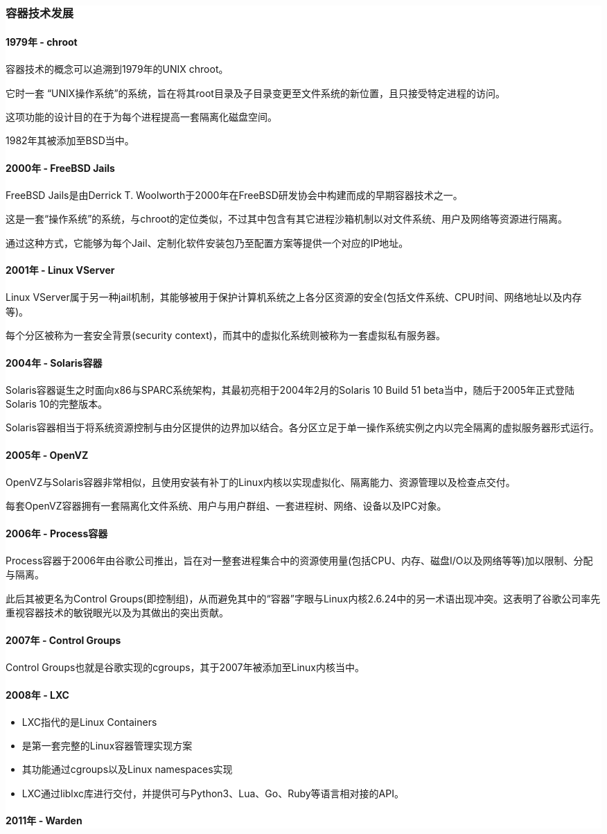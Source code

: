 ### 容器技术发展

#### 1979年 - chroot

容器技术的概念可以追溯到1979年的UNIX chroot。

它时一套 “UNIX操作系统”的系统，旨在将其root目录及子目录变更至文件系统的新位置，且只接受特定进程的访问。

这项功能的设计目的在于为每个进程提高一套隔离化磁盘空间。

1982年其被添加至BSD当中。

#### 2000年 - FreeBSD Jails

FreeBSD Jails是由Derrick T. Woolworth于2000年在FreeBSD研发协会中构建而成的早期容器技术之一。

这是一套“操作系统”的系统，与chroot的定位类似，不过其中包含有其它进程沙箱机制以对文件系统、用户及网络等资源进行隔离。

通过这种方式，它能够为每个Jail、定制化软件安装包乃至配置方案等提供一个对应的IP地址。

#### 2001年 - Linux VServer

Linux VServer属于另一种jail机制，其能够被用于保护计算机系统之上各分区资源的安全(包括文件系统、CPU时间、网络地址以及内存等)。

每个分区被称为一套安全背景(security context)，而其中的虚拟化系统则被称为一套虚拟私有服务器。

#### 2004年 - Solaris容器

Solaris容器诞生之时面向x86与SPARC系统架构，其最初亮相于2004年2月的Solaris 10 Build 51 beta当中，随后于2005年正式登陆Solaris 10的完整版本。

Solaris容器相当于将系统资源控制与由分区提供的边界加以结合。各分区立足于单一操作系统实例之内以完全隔离的虚拟服务器形式运行。

#### 2005年 - OpenVZ

OpenVZ与Solaris容器非常相似，且使用安装有补丁的Linux内核以实现虚拟化、隔离能力、资源管理以及检查点交付。

每套OpenVZ容器拥有一套隔离化文件系统、用户与用户群组、一套进程树、网络、设备以及IPC对象。

#### 2006年 - Process容器

Process容器于2006年由谷歌公司推出，旨在对一整套进程集合中的资源使用量(包括CPU、内存、磁盘I/O以及网络等等)加以限制、分配与隔离。

此后其被更名为Control Groups(即控制组)，从而避免其中的“容器”字眼与Linux内核2.6.24中的另一术语出现冲突。这表明了谷歌公司率先重视容器技术的敏锐眼光以及为其做出的突出贡献。

#### 2007年 - Control Groups

Control Groups也就是谷歌实现的cgroups，其于2007年被添加至Linux内核当中。

#### 2008年 - LXC

- LXC指代的是Linux Containers

- 是第一套完整的Linux容器管理实现方案

- 其功能通过cgroups以及Linux namespaces实现

- LXC通过liblxc库进行交付，并提供可与Python3、Lua、Go、Ruby等语言相对接的API。

#### 2011年 - Warden
